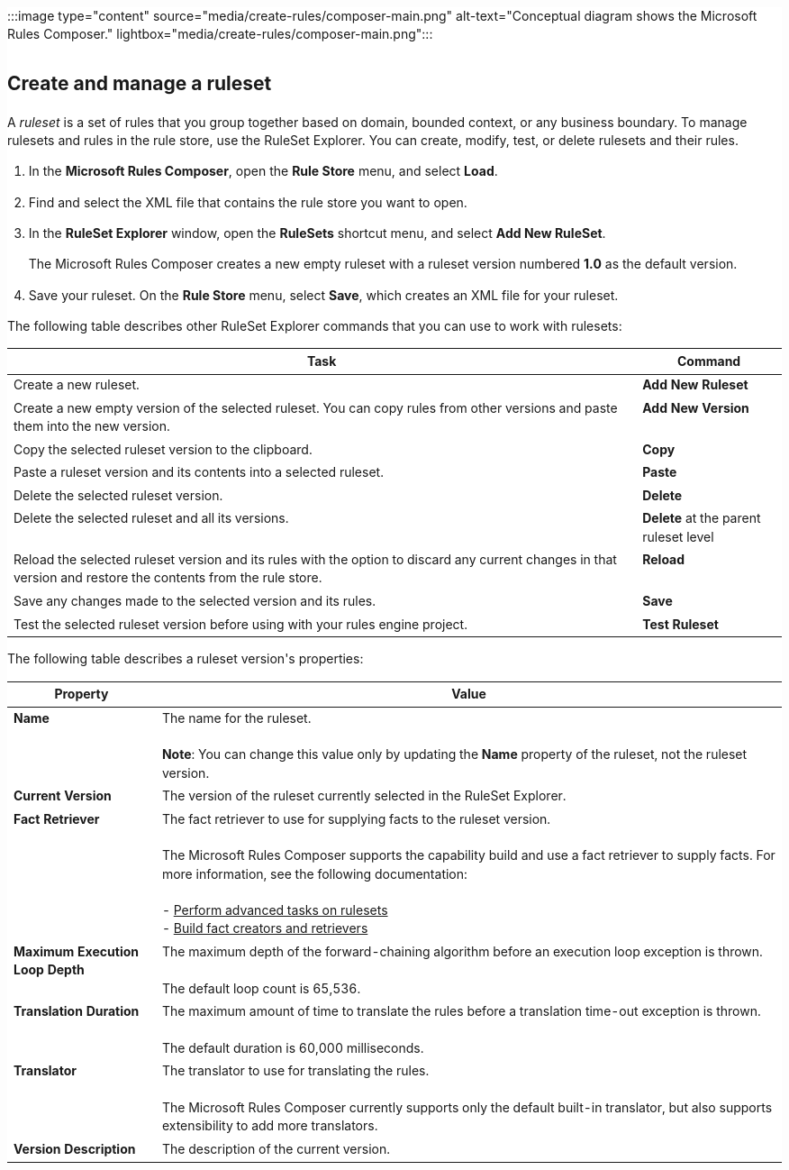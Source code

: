 :::image type="content" source="media/create-rules/composer-main.png" alt-text="Conceptual diagram shows the Microsoft Rules Composer." lightbox="media/create-rules/composer-main.png":::

## Create and manage a ruleset

A *ruleset* is a set of rules that you group together based on domain, bounded context, or any business boundary. To manage rulesets and rules in the rule store, use the RuleSet Explorer. You can create, modify, test, or delete rulesets and their rules.

1. In the **Microsoft Rules Composer**, open the **Rule Store** menu, and select **Load**.

1. Find and select the XML file that contains the rule store you want to open.

1. In the **RuleSet Explorer** window, open the **RuleSets** shortcut menu, and select **Add New RuleSet**.

   The Microsoft Rules Composer creates a new empty ruleset with a ruleset version numbered **1.0** as the default version.

1. Save your ruleset. On the **Rule Store** menu, select **Save**, which creates an XML file for your ruleset.

The following table describes other RuleSet Explorer commands that you can use to work with rulesets:

| Task | Command |
|------|---------|
| Create a new ruleset. | **Add New Ruleset** |
| Create a new empty version of the selected ruleset. You can copy rules from other versions and paste them into the new version. | **Add New Version** |
| Copy the selected ruleset version to the clipboard. | **Copy** |
| Paste a ruleset version and its contents into a selected ruleset. | **Paste** |
| Delete the selected ruleset version. | **Delete** |
| Delete the selected ruleset and all its versions. | **Delete** at the parent ruleset level |
| Reload the selected ruleset version and its rules with the option to discard any current changes in that version and restore the contents from the rule store. | **Reload** |
| Save any changes made to the selected version and its rules. | **Save** |
| Test the selected ruleset version before using with your rules engine project. | **Test Ruleset** |

The following table describes a ruleset version's properties:

| Property | Value |
|----------|-------|
| **Name** | The name for the ruleset. <br><br>**Note**: You can change this value only by updating the **Name** property of the ruleset, not the ruleset version. |
| **Current Version** | The version of the ruleset currently selected in the RuleSet Explorer. |
| **Fact Retriever** | The fact retriever to use for supplying facts to the ruleset version. <br><br>The Microsoft Rules Composer supports the capability build and use a fact retriever to supply facts. For more information, see the following documentation: <br><br>- [Perform advanced tasks on rulesets](perform-advanced-ruleset-tasks.md#set-up-fact-retriever) <br>- [Build fact creators and retrievers](build-fact-creators-retrievers.md) |
| **Maximum Execution Loop Depth** | The maximum depth of the forward-chaining algorithm before an execution loop exception is thrown. <br><br>The default loop count is 65,536. |
| **Translation Duration** | The maximum amount of time to translate the rules before a translation time-out exception is thrown. <br><br>The default duration is 60,000 milliseconds. |
| **Translator** | The translator to use for translating the rules. <br><br>The Microsoft Rules Composer currently supports only the default built-in translator, but also supports extensibility to add more translators. |
| **Version Description** | The description of the current version. |
